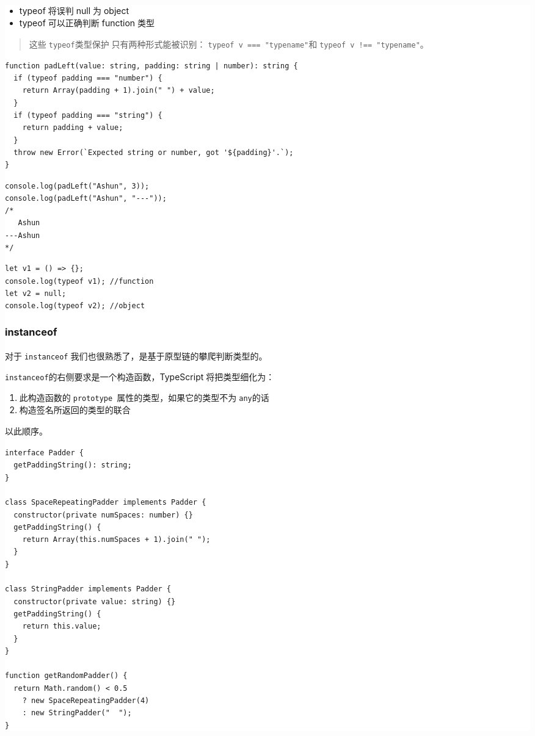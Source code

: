 * typeof 将误判 null 为 object
* typeof 可以正确判断 function 类型

>这些 `typeof`类型保护 只有两种形式能被识别： `typeof v === "typename"`和 `typeof v !== "typename"`。

```
function padLeft(value: string, padding: string | number): string {
  if (typeof padding === "number") {
    return Array(padding + 1).join(" ") + value;
  }
  if (typeof padding === "string") {
    return padding + value;
  }
  throw new Error(`Expected string or number, got '${padding}'.`);
}
```

```
console.log(padLeft("Ashun", 3));
console.log(padLeft("Ashun", "---"));
/*
   Ashun
---Ashun
*/
```

```
let v1 = () => {};
console.log(typeof v1);	//function
let v2 = null;
console.log(typeof v2); //object
```

### instanceof

对于 `instanceof` 我们也很熟悉了，是基于原型链的攀爬判断类型的。

`instanceof`的右侧要求是一个构造函数，TypeScript 将把类型细化为：

1. 此构造函数的 `prototype `属性的类型，如果它的类型不为 `any`的话
2. 构造签名所返回的类型的联合

以此顺序。

```
interface Padder {
  getPaddingString(): string;
}

class SpaceRepeatingPadder implements Padder {
  constructor(private numSpaces: number) {}
  getPaddingString() {
    return Array(this.numSpaces + 1).join(" ");
  }
}

class StringPadder implements Padder {
  constructor(private value: string) {}
  getPaddingString() {
    return this.value;
  }
}

function getRandomPadder() {
  return Math.random() < 0.5
    ? new SpaceRepeatingPadder(4)
    : new StringPadder("  ");
}

```